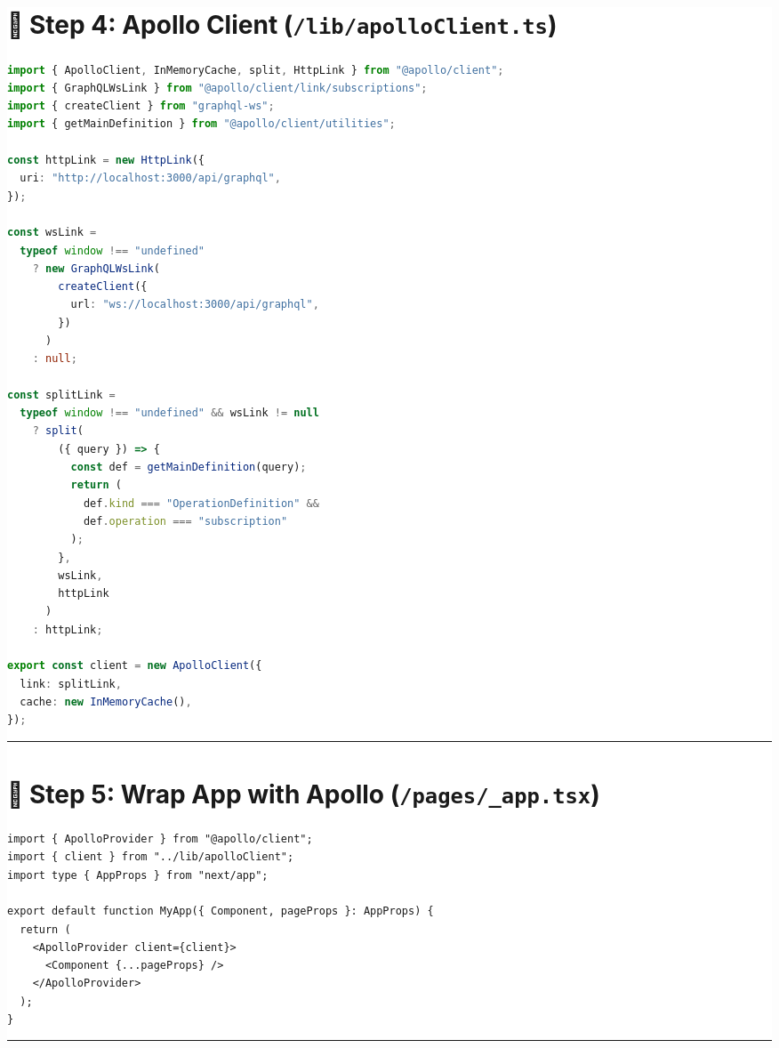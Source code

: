 
# 📌 Step 4: Apollo Client (`/lib/apolloClient.ts`)

```ts
import { ApolloClient, InMemoryCache, split, HttpLink } from "@apollo/client";
import { GraphQLWsLink } from "@apollo/client/link/subscriptions";
import { createClient } from "graphql-ws";
import { getMainDefinition } from "@apollo/client/utilities";

const httpLink = new HttpLink({
  uri: "http://localhost:3000/api/graphql",
});

const wsLink =
  typeof window !== "undefined"
    ? new GraphQLWsLink(
        createClient({
          url: "ws://localhost:3000/api/graphql",
        })
      )
    : null;

const splitLink =
  typeof window !== "undefined" && wsLink != null
    ? split(
        ({ query }) => {
          const def = getMainDefinition(query);
          return (
            def.kind === "OperationDefinition" &&
            def.operation === "subscription"
          );
        },
        wsLink,
        httpLink
      )
    : httpLink;

export const client = new ApolloClient({
  link: splitLink,
  cache: new InMemoryCache(),
});
```

---

# 📌 Step 5: Wrap App with Apollo (`/pages/_app.tsx`)

```tsx
import { ApolloProvider } from "@apollo/client";
import { client } from "../lib/apolloClient";
import type { AppProps } from "next/app";

export default function MyApp({ Component, pageProps }: AppProps) {
  return (
    <ApolloProvider client={client}>
      <Component {...pageProps} />
    </ApolloProvider>
  );
}
```

---